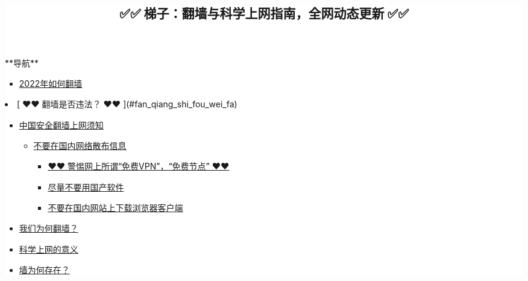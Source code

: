 <div id="content" class="site-content">
<div class="ast-container">
<div id="primary" class="content-area primary">
<main id="main" class="site-main">
<article class="post-2162 page type-page status-publish ast-article-single remove-featured-img-padding" id="post-2162" itemtype="https://schema.org/CreativeWork" itemscope="itemscope">
<header class="entry-header ast-no-thumbnail ast-no-meta">

# ✅✅ 梯子：翻墙与科学上网指南，全网动态更新 ✅✅
 </header>
<div class="entry-content clear" itemprop="text">
<div class="lwptoc lwptoc-inherit" data-smooth-scroll="1" data-smooth-scroll-offset="100"><div class="lwptoc_i"> <div class="lwptoc_header">
**导航** <span class="lwptoc_toggle">
</span>
</div>
<div class="lwptoc_items lwptoc_items-visible">

*   [
<span class="lwptoc_item_label">2022年如何翻墙</span>
](#2022nian_ru_he_fan_qiang)
<li class="lwptoc_item"> [
<span class="lwptoc_item_label">❤❤ 翻墙是否违法？ ❤❤</span>
](#fan_qiang_shi_fou_wei_fa)

*   [
<span class="lwptoc_item_label">中国安全翻墙上网须知</span>
](#zhong_guo_an_quan_fan_qiang_shang_wang_xu_zhi)

    *   [
<span class="lwptoc_item_label">不要在国内网络散布信息</span>
](#bu_yao_zai_guo_nei_wang_luo_san_bu_xin_xi)

        *   [
<span class="lwptoc_item_label">❤❤ 警惕网上所谓“免费VPN”，“免费节点” ❤❤</span>
](#jing_ti_wang_shang_suo_wei_mian_feiVPNmian_fei_jie_dian)

        *   [
<span class="lwptoc_item_label">尽量不要用国产软件</span>
](#jin_liang_bu_yao_yong_guo_chan_ruan_jian)

        *   [
<span class="lwptoc_item_label">不要在国内网站上下载浏览器客户端</span>
](#bu_yao_zai_guo_nei_wang_zhan_shang_xia_zai_liu_lan_qi_ke_hu_duan)
*   [
<span class="lwptoc_item_label">我们为何翻墙？</span>
](#wo_men_wei_he_fan_qiang)

*   [
<span class="lwptoc_item_label">科学上网的意义</span>
](#ke_xue_shang_wang_de_yi_yi)

*   [
<span class="lwptoc_item_label">墙为何存在？</span>
](#qiang_wei_he_cun_zai)
